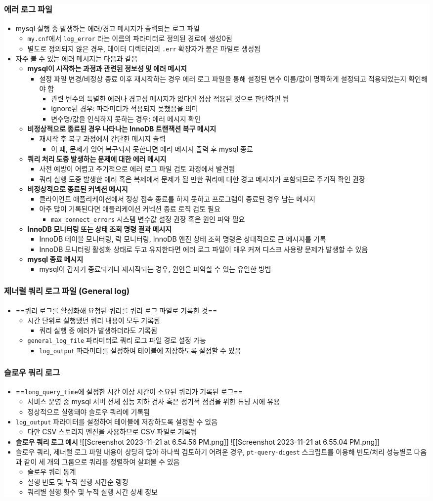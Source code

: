 ### 에러 로그 파일
- mysql 실행 중 발생하는 에러/경고 메시지가 출력되는 로그 파일
	- `my.cnf`에서 `log_error` 라는 이름의 파라미터로 정의된 경로에 생성0됨
	- 별도로 정의되지 않은 경우, 데이터 디렉터리의 `.err` 확장자가 붙은 파일로 생성됨
- 자주 볼 수 있는 에러 메시지는 다음과 같음
	- **mysql이 시작하는 과정과 관련된 정보성 및 에러 메시지**
		- 설정 파일 변경/비정상 종료 이후 재시작하는 경우 에러 로그 파일을 통해 설정된 변수 이름/값이 명확하게 설정되고 적용되었는지 확인해야 함
			- 관련 변수의 특별한 에러나 경고성 메시지가 없다면 정상 적용된 것으로 판단하면 됨
			- ignore된 경우: 파라미터가 적용되지 못했음을 의미
			- 변수명/값을 인식하지 못하는 경우: 에러 메시지 확인
	- **비정상적으로 종료된 경우 나타나는 InnoDB 트랜잭션 복구 메시지**
		- 재시작 후 복구 과정에서 간단한 메시지 출력
			- 이 때, 문제가 있어 복구되지 못한다면 에러 메시지 출력 후 mysql 종료
	- **쿼리 처리 도중 발생하는 문제에 대한 에러 메시지**
		- 사전 예방이 어렵고 주기적으로 에러 로그 파일 검토 과정에서 발견됨
		- 쿼리 실행 도중 발생한 에러 혹은 복제에서 문제가 될 만한 쿼리에 대한 경고 메시지가 포함되므로 주기적 확인 권장
	- **비정상적으로 종료된 커넥션 메시지**
		- 클라이언트 애플리케이션에서 정상 접속 종료를 하지 못하고 프로그램이 종료된 경우 남는 메시지
		- 아주 많이 기록된다면 애플리케이션 커넥션 종료 로직 검토 필요
			- `max_connect_errors` 시스템 변수값 설정 권장 혹은 원인 파악 필요
	- **InnoDB 모니터링 또는 상태 조회 명령 결과 메시지**
		- InnoDB 테이블 모니터링, 락 모니터링, InnoDB 엔진 상태 조회 명령은 상대적으로 큰 메시지를 기록
		- InnoDB 모니터링 활성화 상태로 두고 유지한다면 에러 로그 파일이 매우 커져 디스크 사용량 문제가 발생할 수 있음
	- **mysql 종료 메시지**
		- mysql이 갑자기 종료되거나 재시작되는 경우, 원인을 파악할 수 있는 유일한 방법

### 제너럴 쿼리 로그 파일 (General log)
- ==쿼리 로그를 활성화해 요청된 쿼리를 쿼리 로그 파일로 기록한 것==
	- 시간 단위로 실행됐던 쿼리 내용이 모두 기록됨
		- 쿼리 실행 중 에러가 발생하더라도 기록됨
	- `general_log_file` 파라미터로 쿼리 로그 파일 경로 설정 가능
		- `log_output` 파라미터를 설정하여 테이블에 저장하도록 설정할 수 있음

### 슬로우 쿼리 로그
- ==`long_query_time`에 설정한 시간 이상 시간이 소요된 쿼리가 기록된 로그== 
	- 서비스 운영 중 mysql 서버 전체 성능 저하 검사 혹은 정기적 점검을 위한 튜닝 시에 유용
	- 정상적으로 실행돼야 슬로우 쿼리에 기록됨
- `log_output` 파라미터를 설정하여 테이블에 저장하도록 설정할 수 있음
	- 다만 CSV 스토리지 엔진을 사용하므로 CSV 파일로 기록됨
- **슬로우 쿼리 로그 예시**
	  ![[Screenshot 2023-11-21 at 6.54.56 PM.png]]	  ![[Screenshot 2023-11-21 at 6.55.04 PM.png]]
- 슬로우 쿼리, 제너럴 로그 파일 내용이 상당히 많아 하나씩 검토하기 어려운 경우,
   `pt-query-digest` 스크립트를 이용해 빈도/처리 성능별로 다음과 같이 세 개의 그룹으로 쿼리를 정렬하여 살펴볼 수 있음
	- 슬로우 쿼리 통계
	- 실행 빈도 및 누적 실행 시간순 랭킹
	- 쿼리별 실행 횟수 및 누적 실행 시간 상세 정보
